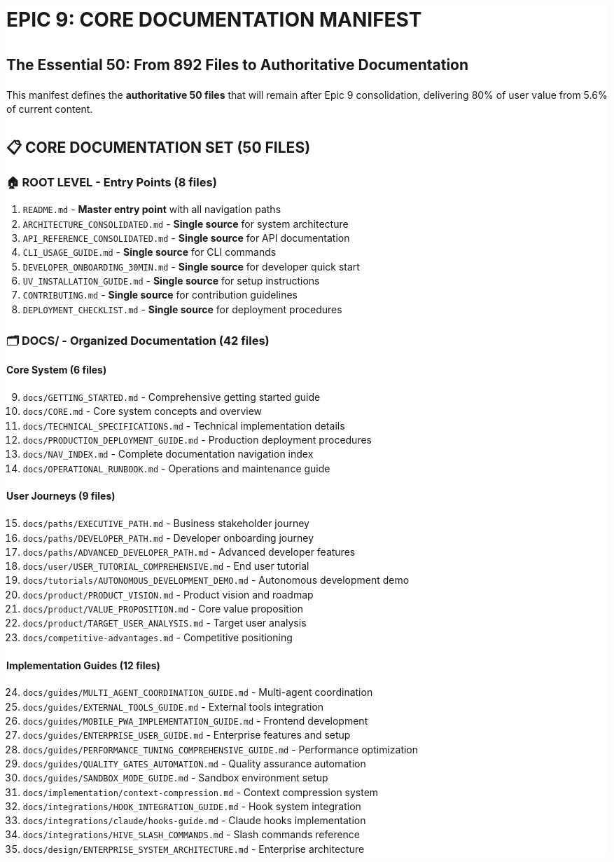 # EPIC 9: CORE DOCUMENTATION MANIFEST
## The Essential 50: From 892 Files to Authoritative Documentation

This manifest defines the **authoritative 50 files** that will remain after Epic 9 consolidation, delivering 80% of user value from 5.6% of current content.

## 📋 CORE DOCUMENTATION SET (50 FILES)

### 🏠 **ROOT LEVEL - Entry Points (8 files)**
1. `README.md` - **Master entry point** with all navigation paths
2. `ARCHITECTURE_CONSOLIDATED.md` - **Single source** for system architecture
3. `API_REFERENCE_CONSOLIDATED.md` - **Single source** for API documentation
4. `CLI_USAGE_GUIDE.md` - **Single source** for CLI commands
5. `DEVELOPER_ONBOARDING_30MIN.md` - **Single source** for developer quick start
6. `UV_INSTALLATION_GUIDE.md` - **Single source** for setup instructions
7. `CONTRIBUTING.md` - **Single source** for contribution guidelines  
8. `DEPLOYMENT_CHECKLIST.md` - **Single source** for deployment procedures

### 🗂️ **DOCS/ - Organized Documentation (42 files)**

#### **Core System (6 files)**
9. `docs/GETTING_STARTED.md` - Comprehensive getting started guide
10. `docs/CORE.md` - Core system concepts and overview  
11. `docs/TECHNICAL_SPECIFICATIONS.md` - Technical implementation details
12. `docs/PRODUCTION_DEPLOYMENT_GUIDE.md` - Production deployment procedures
13. `docs/NAV_INDEX.md` - Complete documentation navigation index
14. `docs/OPERATIONAL_RUNBOOK.md` - Operations and maintenance guide

#### **User Journeys (9 files)**
15. `docs/paths/EXECUTIVE_PATH.md` - Business stakeholder journey
16. `docs/paths/DEVELOPER_PATH.md` - Developer onboarding journey
17. `docs/paths/ADVANCED_DEVELOPER_PATH.md` - Advanced developer features
18. `docs/user/USER_TUTORIAL_COMPREHENSIVE.md` - End user tutorial
19. `docs/tutorials/AUTONOMOUS_DEVELOPMENT_DEMO.md` - Autonomous development demo
20. `docs/product/PRODUCT_VISION.md` - Product vision and roadmap
21. `docs/product/VALUE_PROPOSITION.md` - Core value proposition
22. `docs/product/TARGET_USER_ANALYSIS.md` - Target user analysis
23. `docs/competitive-advantages.md` - Competitive positioning

#### **Implementation Guides (12 files)**
24. `docs/guides/MULTI_AGENT_COORDINATION_GUIDE.md` - Multi-agent coordination
25. `docs/guides/EXTERNAL_TOOLS_GUIDE.md` - External tools integration
26. `docs/guides/MOBILE_PWA_IMPLEMENTATION_GUIDE.md` - Frontend development
27. `docs/guides/ENTERPRISE_USER_GUIDE.md` - Enterprise features and setup
28. `docs/guides/PERFORMANCE_TUNING_COMPREHENSIVE_GUIDE.md` - Performance optimization
29. `docs/guides/QUALITY_GATES_AUTOMATION.md` - Quality assurance automation
30. `docs/guides/SANDBOX_MODE_GUIDE.md` - Sandbox environment setup
31. `docs/implementation/context-compression.md` - Context compression system
32. `docs/integrations/HOOK_INTEGRATION_GUIDE.md` - Hook system integration
33. `docs/integrations/claude/hooks-guide.md` - Claude hooks implementation
34. `docs/integrations/HIVE_SLASH_COMMANDS.md` - Slash commands reference
35. `docs/design/ENTERPRISE_SYSTEM_ARCHITECTURE.md` - Enterprise architecture

